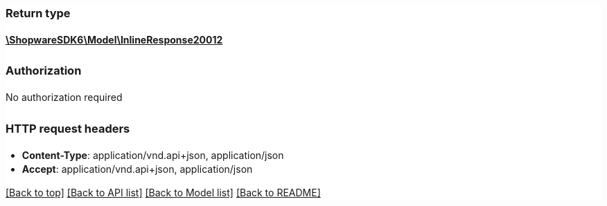 ### Return type

[**\ShopwareSDK6\Model\InlineResponse20012**](../Model/InlineResponse20012.md)

### Authorization

No authorization required

### HTTP request headers

 - **Content-Type**: application/vnd.api+json, application/json
 - **Accept**: application/vnd.api+json, application/json

[[Back to top]](#) [[Back to API list]](../../README.md#documentation-for-api-endpoints) [[Back to Model list]](../../README.md#documentation-for-models) [[Back to README]](../../README.md)


